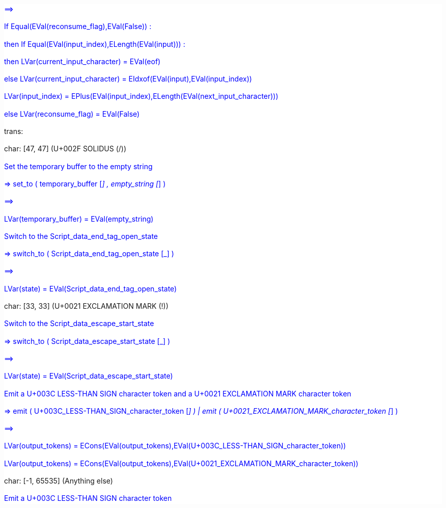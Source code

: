 <span style="color: blue; ">==></span>

<span style="color: blue; ">If Equal(EVal(reconsume_flag),EVal(False)) :</span>

<span style="color: blue; "> then  If Equal(EVal(input_index),ELength(EVal(input))) :</span>

<span style="color: blue; ">  then   LVar(current_input_character) = EVal(eof)</span>

<span style="color: blue; ">  else   LVar(current_input_character) = EIdxof(EVal(input),EVal(input_index))</span>

<span style="color: blue; ">  LVar(input_index) = EPlus(EVal(input_index),ELength(EVal(next_input_character)))</span>

<span style="color: blue; "> else  LVar(reconsume_flag) = EVal(False)</span>

trans:

char: [47, 47] (U+002F SOLIDUS (/))

<span style="color: blue; ">Set the temporary buffer to the empty string</span>

<span style="color: blue; "> =>  set_to ( temporary_buffer [_] , empty_string [_] ) </span>

<span style="color: blue; ">==></span>

<span style="color: blue; ">LVar(temporary_buffer) = EVal(empty_string)</span>

<span style="color: blue; ">Switch to the Script_data_end_tag_open_state</span>

<span style="color: blue; "> =>  switch_to ( Script_data_end_tag_open_state [_] ) </span>

<span style="color: blue; ">==></span>

<span style="color: blue; ">LVar(state) = EVal(Script_data_end_tag_open_state)</span>

char: [33, 33] (U+0021 EXCLAMATION MARK (!))

<span style="color: blue; ">Switch to the Script_data_escape_start_state</span>

<span style="color: blue; "> =>  switch_to ( Script_data_escape_start_state [_] ) </span>

<span style="color: blue; ">==></span>

<span style="color: blue; ">LVar(state) = EVal(Script_data_escape_start_state)</span>

<span style="color: blue; ">Emit a U+003C LESS-THAN SIGN character token and a U+0021 EXCLAMATION MARK character token</span>

<span style="color: blue; "> =>  emit ( U+003C_LESS-THAN_SIGN_character_token [_] ) | emit ( U+0021_EXCLAMATION_MARK_character_token [_] ) </span>

<span style="color: blue; ">==></span>

<span style="color: blue; ">LVar(output_tokens) = ECons(EVal(output_tokens),EVal(U+003C_LESS-THAN_SIGN_character_token))</span>

<span style="color: blue; ">LVar(output_tokens) = ECons(EVal(output_tokens),EVal(U+0021_EXCLAMATION_MARK_character_token))</span>

char: [-1, 65535] (Anything else)

<span style="color: blue; ">Emit a U+003C LESS-THAN SIGN character token</span>
